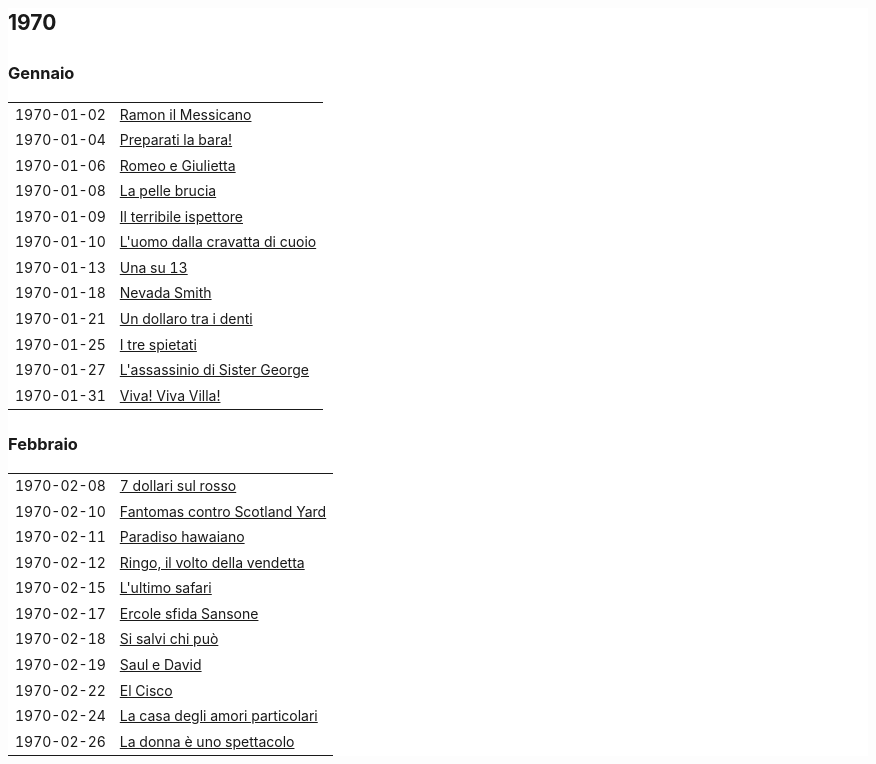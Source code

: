 ## 1970
### Gennaio


|           |                               |
|:----------|:------------------------------|
|1970-01-02 |[Ramon il Messicano](https://www.imdb.com/title/tt0197807/)|
|1970-01-04 |[Preparati la bara!](https://www.imdb.com/title/tt0062151/)|
|1970-01-06 |[Romeo e Giulietta](https://www.imdb.com/title/tt0063518/)|
|1970-01-08 |[La pelle brucia](https://www.imdb.com/title/tt0060660/)|
|1970-01-09 |[Il terribile ispettore](https://www.imdb.com/title/tt0210353/)|
|1970-01-10 |[L'uomo dalla cravatta di cuoio](https://www.imdb.com/title/tt0062824/)|
|1970-01-13 |[Una su 13](https://www.imdb.com/title/tt0065361/)|
|1970-01-18 |[Nevada Smith](https://www.imdb.com/title/tt0060748/)|
|1970-01-21 |[Un dollaro tra i denti](https://www.imdb.com/title/tt0060325/)|
|1970-01-25 |[I tre spietati](https://www.imdb.com/title/tt0057464/)|
|1970-01-27 |[L'assassinio di Sister George](https://www.imdb.com/title/tt0063185/)|
|1970-01-31 |[Viva! Viva Villa!](https://www.imdb.com/title/tt0063775/)|

### Febbraio


|           |                                |
|:----------|:-------------------------------|
|1970-02-08 |[7 dollari sul rosso](https://www.imdb.com/title/tt0060978/)|
|1970-02-10 |[Fantomas contro Scotland Yard](https://www.imdb.com/title/tt0060400/)|
|1970-02-11 |[Paradiso hawaiano](https://www.imdb.com/title/tt0059563/)|
|1970-02-12 |[Ringo, il volto della vendetta](https://www.imdb.com/title/tt0061541/)|
|1970-02-15 |[L'ultimo safari](https://www.imdb.com/title/tt0061894/)|
|1970-02-17 |[Ercole sfida Sansone](https://www.imdb.com/title/tt0057036/)|
|1970-02-18 |[Si salvi chi può](https://www.imdb.com/title/tt0062120/)|
|1970-02-19 |[Saul e David](https://www.imdb.com/title/tt0059681/)|
|1970-02-22 |[El Cisco](https://www.imdb.com/title/tt0061487/)|
|1970-02-24 |[La casa degli amori particolari](https://www.imdb.com/title/tt0058326/)|
|1970-02-26 |[La donna è uno spettacolo](https://www.imdb.com/title/tt0252432/)|
